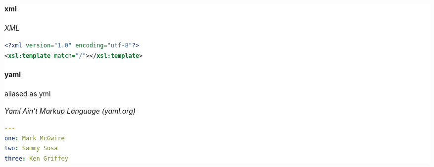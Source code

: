 #### xml

*<desc for="this-lexer">XML</desc>*

``` xml
<?xml version="1.0" encoding="utf-8"?>
<xsl:template match="/"></xsl:template>
```

#### yaml

aliased as yml

*Yaml Ain't Markup Language (yaml.org)*

``` yaml
---
one: Mark McGwire
two: Sammy Sosa
three: Ken Griffey
```
